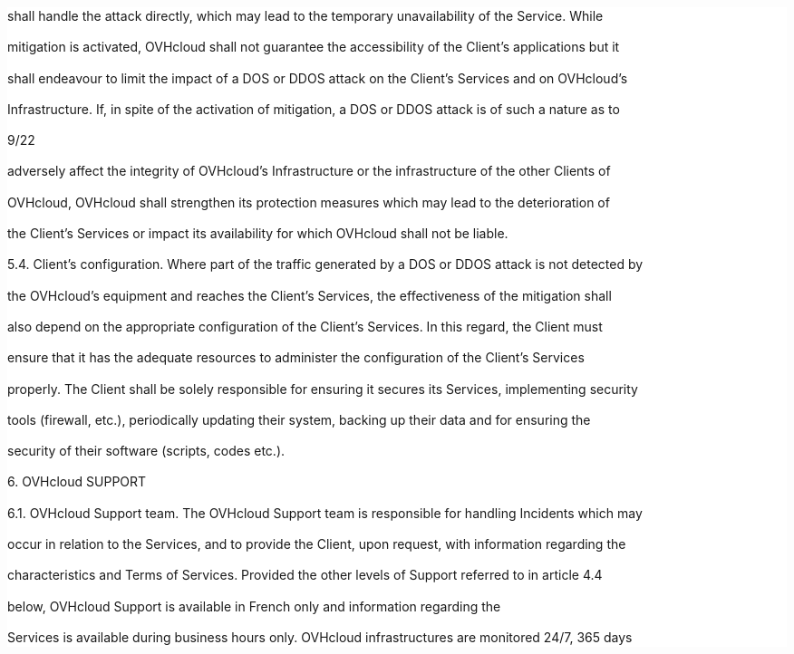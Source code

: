 shall handle the attack directly, which may lead to the temporary unavailability of the Service. While

mitigation is activated, OVHcloud shall not guarantee the accessibility of the Client’s applications but it

shall endeavour to limit the impact of a DOS or DDOS attack on the Client’s Services and on OVHcloud’s

Infrastructure. If, in spite of the activation of mitigation, a DOS or DDOS attack is of such a nature as to

9/22



adversely affect the integrity of OVHcloud’s Infrastructure or the infrastructure of the other Clients of

OVHcloud, OVHcloud shall strengthen its protection measures which may lead to the deterioration of

the Client’s Services or impact its availability for which OVHcloud shall not be liable.



5.4. Client’s configuration. Where part of the traffic generated by a DOS or DDOS attack is not detected by

the OVHcloud’s equipment and reaches the Client’s Services, the effectiveness of the mitigation shall

also depend on the appropriate configuration of the Client’s Services. In this regard, the Client must

ensure that it has the adequate resources to administer the configuration of the Client’s Services

properly. The Client shall be solely responsible for ensuring it secures its Services, implementing security

tools (firewall, etc.), periodically updating their system, backing up their data and for ensuring the

security of their software (scripts, codes etc.).



6\. OVHcloud SUPPORT



6.1. OVHcloud Support team. The OVHcloud Support team is responsible for handling Incidents which may

occur in relation to the Services, and to provide the Client, upon request, with information regarding the

characteristics and Terms of Services. Provided the other levels of Support referred to in article 4.4

below, OVHcloud Support is available in French only and information regarding the

Services is available during business hours only. OVHcloud infrastructures are monitored 24/7, 365 days
